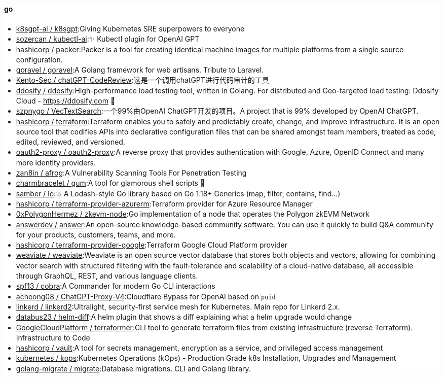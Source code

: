 #### go
* [k8sgpt-ai / k8sgpt](https://github.com/k8sgpt-ai/k8sgpt):Giving Kubernetes SRE superpowers to everyone
* [sozercan / kubectl-ai](https://github.com/sozercan/kubectl-ai):✨
Kubectl plugin for OpenAI GPT
* [hashicorp / packer](https://github.com/hashicorp/packer):Packer is a tool for creating identical machine images for multiple platforms from a single source configuration.
* [goravel / goravel](https://github.com/goravel/goravel):A Golang framework for web artisans. Tribute to Laravel.
* [Kento-Sec / chatGPT-CodeReview](https://github.com/Kento-Sec/chatGPT-CodeReview):这是一个调用chatGPT进行代码审计的工具
* [ddosify / ddosify](https://github.com/ddosify/ddosify):High-performance load testing tool, written in Golang. For distributed and Geo-targeted load testing: Ddosify Cloud - https://ddosify.com
🚀
* [szpnygo / VecTextSearch](https://github.com/szpnygo/VecTextSearch):一个99%由OpenAI ChatGPT开发的项目。A project that is 99% developed by OpenAI ChatGPT.
* [hashicorp / terraform](https://github.com/hashicorp/terraform):Terraform enables you to safely and predictably create, change, and improve infrastructure. It is an open source tool that codifies APIs into declarative configuration files that can be shared amongst team members, treated as code, edited, reviewed, and versioned.
* [oauth2-proxy / oauth2-proxy](https://github.com/oauth2-proxy/oauth2-proxy):A reverse proxy that provides authentication with Google, Azure, OpenID Connect and many more identity providers.
* [zan8in / afrog](https://github.com/zan8in/afrog):A Vulnerability Scanning Tools For Penetration Testing
* [charmbracelet / gum](https://github.com/charmbracelet/gum):A tool for glamorous shell scripts
🎀
* [samber / lo](https://github.com/samber/lo):💥
A Lodash-style Go library based on Go 1.18+ Generics (map, filter, contains, find...)
* [hashicorp / terraform-provider-azurerm](https://github.com/hashicorp/terraform-provider-azurerm):Terraform provider for Azure Resource Manager
* [0xPolygonHermez / zkevm-node](https://github.com/0xPolygonHermez/zkevm-node):Go implementation of a node that operates the Polygon zkEVM Network
* [answerdev / answer](https://github.com/answerdev/answer):An open-source knowledge-based community software. You can use it quickly to build Q&A community for your products, customers, teams, and more.
* [hashicorp / terraform-provider-google](https://github.com/hashicorp/terraform-provider-google):Terraform Google Cloud Platform provider
* [weaviate / weaviate](https://github.com/weaviate/weaviate):Weaviate is an open source vector database that stores both objects and vectors, allowing for combining vector search with structured filtering with the fault-tolerance and scalability of a cloud-native database, all accessible through GraphQL, REST, and various language clients.
* [spf13 / cobra](https://github.com/spf13/cobra):A Commander for modern Go CLI interactions
* [acheong08 / ChatGPT-Proxy-V4](https://github.com/acheong08/ChatGPT-Proxy-V4):Cloudflare Bypass for OpenAI based on `puid`
* [linkerd / linkerd2](https://github.com/linkerd/linkerd2):Ultralight, security-first service mesh for Kubernetes. Main repo for Linkerd 2.x.
* [databus23 / helm-diff](https://github.com/databus23/helm-diff):A helm plugin that shows a diff explaining what a helm upgrade would change
* [GoogleCloudPlatform / terraformer](https://github.com/GoogleCloudPlatform/terraformer):CLI tool to generate terraform files from existing infrastructure (reverse Terraform). Infrastructure to Code
* [hashicorp / vault](https://github.com/hashicorp/vault):A tool for secrets management, encryption as a service, and privileged access management
* [kubernetes / kops](https://github.com/kubernetes/kops):Kubernetes Operations (kOps) - Production Grade k8s Installation, Upgrades and Management
* [golang-migrate / migrate](https://github.com/golang-migrate/migrate):Database migrations. CLI and Golang library.

